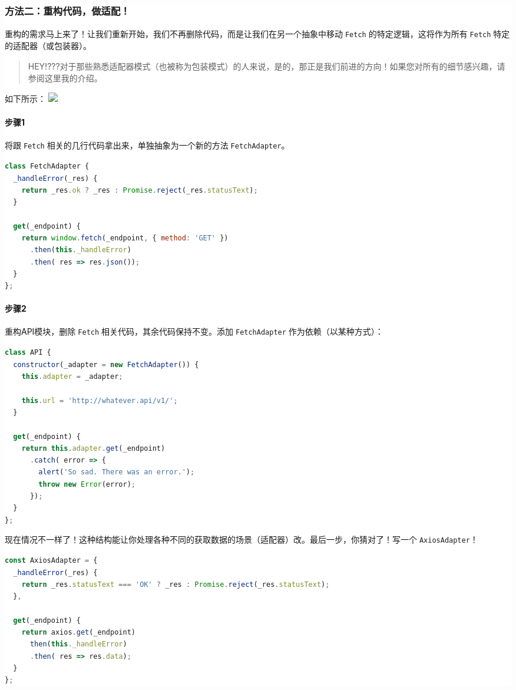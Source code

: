 ### 方法二：重构代码，做适配！

重构的需求马上来了！让我们重新开始，我们不再删除代码，而是让我们在另一个抽象中移动 `Fetch` 的特定逻辑，这将作为所有 `Fetch` 特定的适配器（或包装器）。

> HEY!???对于那些熟悉适配器模式（也被称为包装模式）的人来说，是的，那正是我们前进的方向！如果您对所有的细节感兴趣，请参阅这里我的介绍。

如下所示：
![](https://res.cloudinary.com/css-tricks/image/upload/c_scale,w_1000,f_auto,q_auto/v1509913814/adapters_iteb3k.png)

#### 步骤1
将跟 `Fetch` 相关的几行代码拿出来，单独抽象为一个新的方法 `FetchAdapter`。

```js
class FetchAdapter {
  _handleError(_res) {
    return _res.ok ? _res : Promise.reject(_res.statusText);
  }

  get(_endpoint) {
    return window.fetch(_endpoint, { method: 'GET' })
      .then(this._handleError)
      .then( res => res.json());
  }
};
```

#### 步骤2
重构API模块，删除 `Fetch` 相关代码，其余代码保持不变。添加 `FetchAdapter` 作为依赖（以某种方式）：

```js
class API {
  constructor(_adapter = new FetchAdapter()) {
    this.adapter = _adapter;

    this.url = 'http://whatever.api/v1/';
  }

  get(_endpoint) {
    return this.adapter.get(_endpoint)
      .catch( error => {
        alert('So sad. There was an error.');
        throw new Error(error);
      });
  }
};
```

现在情况不一样了！这种结构能让你处理各种不同的获取数据的场景（适配器）改。最后一步，你猜对了！写一个 `AxiosAdapter`！

```js
const AxiosAdapter = {
  _handleError(_res) {
    return _res.statusText === 'OK' ? _res : Promise.reject(_res.statusText);
  },

  get(_endpoint) {
    return axios.get(_endpoint)
      then(this._handleError)
      .then( res => res.data);
  }
};
```
